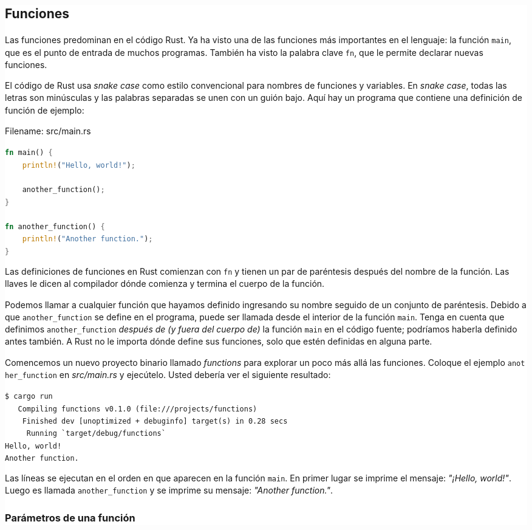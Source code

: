## Funciones

Las funciones predominan en el código Rust. Ya ha visto una de las
funciones más importantes en el lenguaje: la función `main`, que es el punto
de entrada de muchos programas. También ha visto la palabra clave `fn`, que le
permite declarar nuevas funciones.

El código de Rust usa *snake case* como estilo convencional para nombres de funciones y variables. En *snake case*, todas las letras son minúsculas y las palabras separadas se unen con un guión bajo. Aquí hay un programa que contiene una definición de función de ejemplo:

<span class="filename">Filename: src/main.rs</span>

```rust
fn main() {
    println!("Hello, world!");

    another_function();
}

fn another_function() {
    println!("Another function.");
}
```

Las definiciones de funciones en Rust comienzan con `fn` y tienen un par de
paréntesis después del nombre de la función. Las llaves le dicen al compilador
dónde comienza y termina el cuerpo de la función.

Podemos llamar a cualquier función que hayamos definido ingresando su nombre
seguido de un conjunto de paréntesis. Debido a que `another_function` se define
en el programa, puede ser llamada desde el interior de la función `main`. Tenga
en cuenta que definimos `another_function` *después de (y fuera del cuerpo de)* la función `main` en el código fuente; podríamos haberla definido antes también. A Rust no le importa
dónde define sus funciones, solo que estén definidas en alguna parte.

Comencemos un nuevo proyecto binario llamado *functions* para explorar un poco más allá las funciones. Coloque el ejemplo `another_function` en *src/main.rs* y ejecútelo. Usted
debería ver el siguiente resultado:

```text
$ cargo run
   Compiling functions v0.1.0 (file:///projects/functions)
    Finished dev [unoptimized + debuginfo] target(s) in 0.28 secs
     Running `target/debug/functions`
Hello, world!
Another function.
```

Las líneas se ejecutan en el orden en que aparecen en la función `main`.
En primer lugar se imprime el mensaje: *"¡Hello, world!"*. Luego es llamada
`another_function` y se imprime su mensaje: *"Another function."*.

### Parámetros de una función
